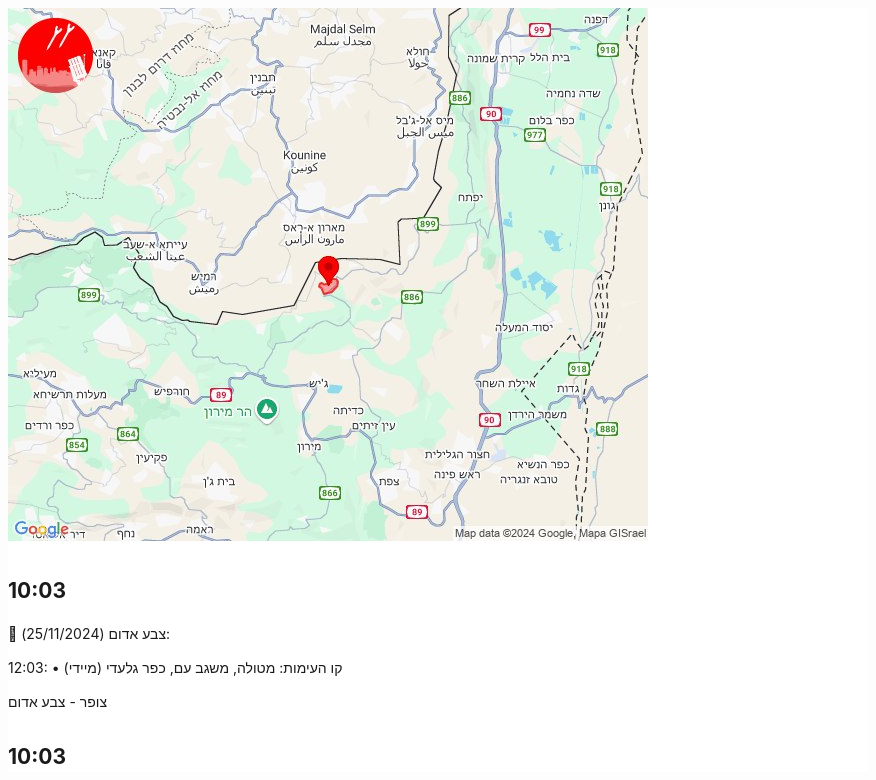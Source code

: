![Photo](images/37647.jpg)

## 10:03

🔴 צבע אדום (25/11/2024):

12:03:
• קו העימות: מטולה, משגב עם, כפר גלעדי (מיידי)

צופר - צבע אדום

## 10:03

